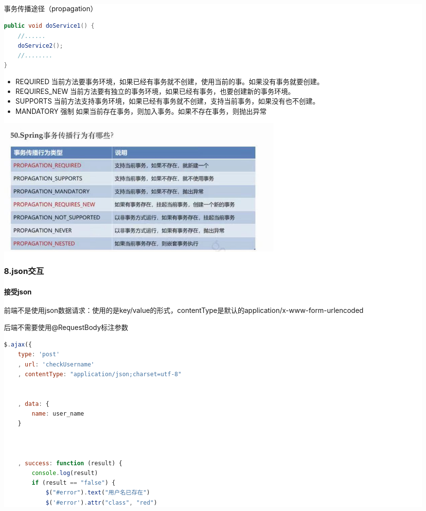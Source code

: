 





  事务传播途径（propagation）

~~~java
public void doService1() {
    //......
    doService2();
    //........
}
~~~

- REQUIRED   当前方法要事务环境，如果已经有事务就不创建，使用当前的事。如果没有事务就要创建。
- REQUIRES_NEW  当前方法要有独立的事务环境，如果已经有事务，也要创建新的事务环境。
- SUPPORTS  当前方法支持事务环境，如果已经有事务就不创建，支持当前事务，如果没有也不创建。
- MANDATORY  强制  如果当前存在事务，则加入事务。如果不存在事务，则抛出异常

![image-20221027090706194](image-20221027090706194.png)













### 8.json交互

#### 接受json

前端不是使用json数据请求：使用的是key/value的形式，contentType是默认的application/x-www-form-urlencoded

后端不需要使用@RequestBody标注参数

```js
$.ajax({
    type: 'post'
    , url: 'checkUsername'
    , contentType: "application/json;charset=utf-8"
    
    
    , data: {
        name: user_name
    }
    
    
    
    , success: function (result) {
        console.log(result)
        if (result == "false") {
            $("#error").text("用户名已存在")
            $('#error').attr("class", "red")
```